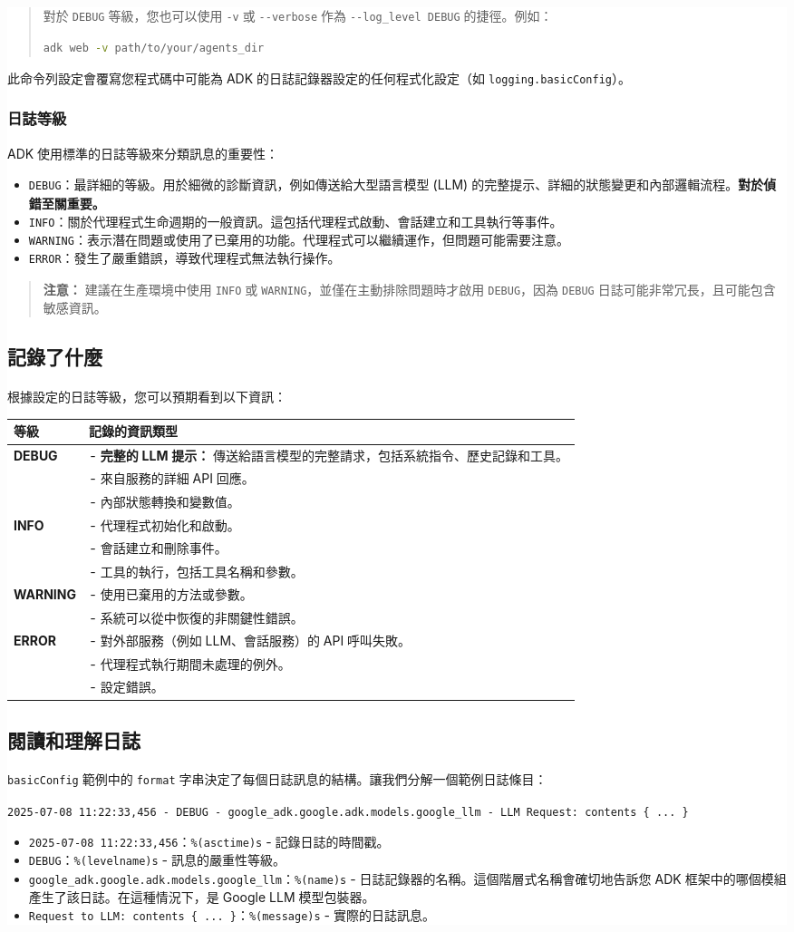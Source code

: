 > 對於 `DEBUG` 等級，您也可以使用 `-v` 或 `--verbose` 作為 `--log_level DEBUG` 的捷徑。例如：
> 
> ```bash
> adk web -v path/to/your/agents_dir
> ```

此命令列設定會覆寫您程式碼中可能為 ADK 的日誌記錄器設定的任何程式化設定（如 `logging.basicConfig`）。

### 日誌等級

ADK 使用標準的日誌等級來分類訊息的重要性：

-   `DEBUG`：最詳細的等級。用於細微的診斷資訊，例如傳送給大型語言模型 (LLM) 的完整提示、詳細的狀態變更和內部邏輯流程。**對於偵錯至關重要。**
-   `INFO`：關於代理程式生命週期的一般資訊。這包括代理程式啟動、會話建立和工具執行等事件。
-   `WARNING`：表示潛在問題或使用了已棄用的功能。代理程式可以繼續運作，但問題可能需要注意。
-   `ERROR`：發生了嚴重錯誤，導致代理程式無法執行操作。

> **注意：** 建議在生產環境中使用 `INFO` 或 `WARNING`，並僅在主動排除問題時才啟用 `DEBUG`，因為 `DEBUG` 日誌可能非常冗長，且可能包含敏感資訊。

## 記錄了什麼

根據設定的日誌等級，您可以預期看到以下資訊：

| 等級      | 記錄的資訊類型                                                                                                 |
| :-------- | :--------------------------------------------------------------------------------------------------------------------- |
| **DEBUG** | - **完整的 LLM 提示：** 傳送給語言模型的完整請求，包括系統指令、歷史記錄和工具。 |
|           | - 來自服務的詳細 API 回應。                                                                                |
|           | - 內部狀態轉換和變數值。                                                                      |
| **INFO**  | - 代理程式初始化和啟動。                                                                                    |
|           | - 會話建立和刪除事件。                                                                                |
|           | - 工具的執行，包括工具名稱和參數。                                                          |
| **WARNING**| - 使用已棄用的方法或參數。                                                                             |
|           | - 系統可以從中恢復的非關鍵性錯誤。                                                                 |
| **ERROR** | - 對外部服務（例如 LLM、會話服務）的 API 呼叫失敗。                                                  |
|           | - 代理程式執行期間未處理的例外。                                                                         |
|           | - 設定錯誤。                                                                                                |

## 閱讀和理解日誌

`basicConfig` 範例中的 `format` 字串決定了每個日誌訊息的結構。讓我們分解一個範例日誌條目：

`2025-07-08 11:22:33,456 - DEBUG - google_adk.google.adk.models.google_llm - LLM Request: contents { ... }`

-   `2025-07-08 11:22:33,456`：`%(asctime)s` - 記錄日誌的時間戳。
-   `DEBUG`：`%(levelname)s` - 訊息的嚴重性等級。
-   `google_adk.google.adk.models.google_llm`：`%(name)s` - 日誌記錄器的名稱。這個階層式名稱會確切地告訴您 ADK 框架中的哪個模組產生了該日誌。在這種情況下，是 Google LLM 模型包裝器。
-   `Request to LLM: contents { ... }`：`%(message)s` - 實際的日誌訊息。
